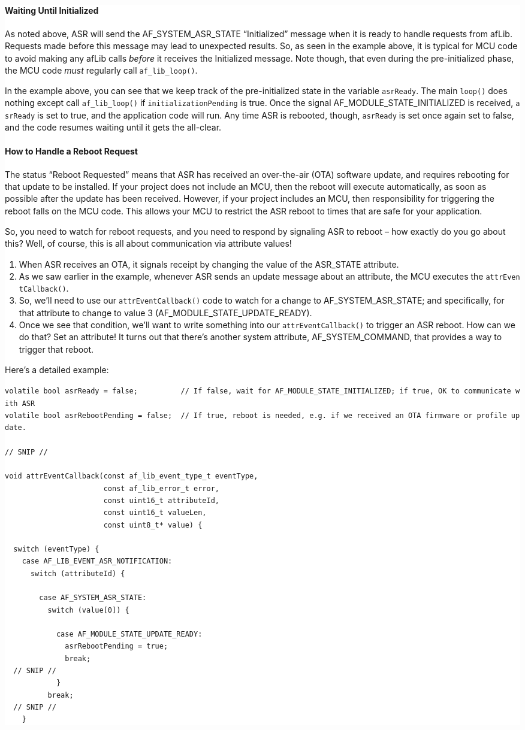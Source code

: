 
#### Waiting Until Initialized

As noted above, ASR will send the AF_SYSTEM_ASR_STATE “Initialized” message when it is ready to handle requests from afLib. Requests made before this message may lead to unexpected results. So, as seen in the example above, it is typical for MCU code to avoid making any afLib calls *before* it receives the Initialized message. Note though, that even during the pre-initialized phase, the MCU code *must* regularly call `af_lib_loop()`.

In the example above, you can see that we keep track of the pre-initialized state in the variable `asrReady`. The main `loop()` does nothing except call `af_lib_loop()` if `initializationPending` is true. Once the signal AF_MODULE_STATE_INITIALIZED is received, `asrReady` is set to true, and the application code will run. Any time ASR is rebooted, though, `asrReady` is set once again set to false, and the code resumes waiting until it gets the all-clear.

#### How to Handle a Reboot Request

The status “Reboot Requested” means that ASR has received an over-the-air (OTA) software update, and requires rebooting for that update to be installed. If your project does not include an MCU, then the reboot will execute automatically, as soon as possible after the update has been received. However, if your project includes an MCU, then responsibility for triggering the reboot falls on the MCU code. This allows your MCU to restrict the ASR reboot to times that are safe for your application.

So, you need to watch for reboot requests, and you need to respond by signaling ASR to reboot – how exactly do you go about this? Well, of course, this is all about communication via attribute values!

1. When ASR receives an OTA, it signals receipt by changing the value of the ASR_STATE attribute.
2. As we saw earlier in the example, whenever ASR sends an update message about an attribute, the MCU executes the `attrEventCallback()`.
3. So, we’ll need to use our `attrEventCallback()` code to watch for a change to AF_SYSTEM_ASR_STATE; and specifically, for that attribute to change to value 3 (AF_MODULE_STATE_UPDATE_READY).
4. Once we see that condition, we’ll want to write something into our `attrEventCallback()` to trigger an ASR reboot. How can we do that? Set an attribute! It turns out that there’s another system attribute, AF_SYSTEM_COMMAND, that provides a way to trigger that reboot.

Here’s a detailed example:

```
volatile bool asrReady = false;          // If false, wait for AF_MODULE_STATE_INITIALIZED; if true, OK to communicate with ASR
volatile bool asrRebootPending = false;  // If true, reboot is needed, e.g. if we received an OTA firmware or profile update.

// SNIP //

void attrEventCallback(const af_lib_event_type_t eventType,
                       const af_lib_error_t error,
                       const uint16_t attributeId,
                       const uint16_t valueLen,
                       const uint8_t* value) {

  switch (eventType) {
    case AF_LIB_EVENT_ASR_NOTIFICATION:
      switch (attributeId) {

        case AF_SYSTEM_ASR_STATE:
          switch (value[0]) {

            case AF_MODULE_STATE_UPDATE_READY:
              asrRebootPending = true;
              break;
  // SNIP //
            }
          break;
  // SNIP //
    }
```